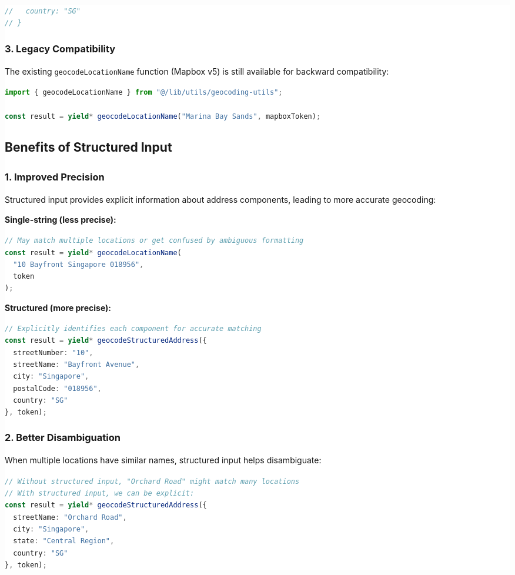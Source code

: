 ```typescript
//   country: "SG"
// }
```

### 3. Legacy Compatibility

The existing `geocodeLocationName` function (Mapbox v5) is still available for backward compatibility:

```typescript
import { geocodeLocationName } from "@/lib/utils/geocoding-utils";

const result = yield* geocodeLocationName("Marina Bay Sands", mapboxToken);
```

## Benefits of Structured Input

### 1. Improved Precision

Structured input provides explicit information about address components, leading to more accurate geocoding:

**Single-string (less precise):**
```typescript
// May match multiple locations or get confused by ambiguous formatting
const result = yield* geocodeLocationName(
  "10 Bayfront Singapore 018956",
  token
);
```

**Structured (more precise):**
```typescript
// Explicitly identifies each component for accurate matching
const result = yield* geocodeStructuredAddress({
  streetNumber: "10",
  streetName: "Bayfront Avenue",
  city: "Singapore",
  postalCode: "018956",
  country: "SG"
}, token);
```

### 2. Better Disambiguation

When multiple locations have similar names, structured input helps disambiguate:

```typescript
// Without structured input, "Orchard Road" might match many locations
// With structured input, we can be explicit:
const result = yield* geocodeStructuredAddress({
  streetName: "Orchard Road",
  city: "Singapore",
  state: "Central Region",
  country: "SG"
}, token);
```
